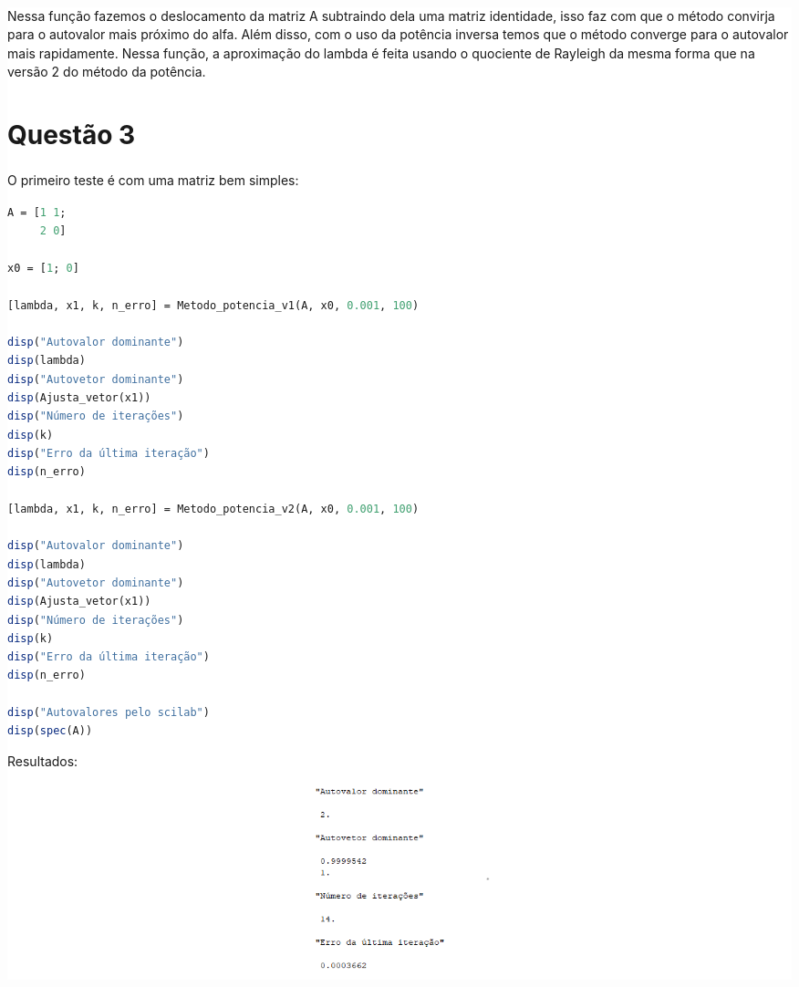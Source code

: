 Nessa função fazemos o deslocamento da matriz A subtraindo dela uma matriz identidade, isso faz com que o método convirja para o autovalor mais próximo do alfa. Além disso, com o uso da potência inversa temos que o método converge para o autovalor mais rapidamente. Nessa função, a aproximação do lambda é feita usando o quociente de Rayleigh da mesma forma que na versão 2 do método da potência.

# Questão 3

O primeiro teste é com uma matriz bem simples:

```scilab
A = [1 1;
	 2 0]

x0 = [1; 0]

[lambda, x1, k, n_erro] = Metodo_potencia_v1(A, x0, 0.001, 100)

disp("Autovalor dominante")
disp(lambda)
disp("Autovetor dominante")
disp(Ajusta_vetor(x1))
disp("Número de iterações")
disp(k)
disp("Erro da última iteração")
disp(n_erro)

[lambda, x1, k, n_erro] = Metodo_potencia_v2(A, x0, 0.001, 100)

disp("Autovalor dominante")
disp(lambda)
disp("Autovetor dominante")
disp(Ajusta_vetor(x1))
disp("Número de iterações")
disp(k)
disp("Erro da última iteração")
disp(n_erro)

disp("Autovalores pelo scilab")
disp(spec(A))
```
Resultados: 

<p align="middle">
  <img src="images/resultado_1_q_1.png" height="210" />